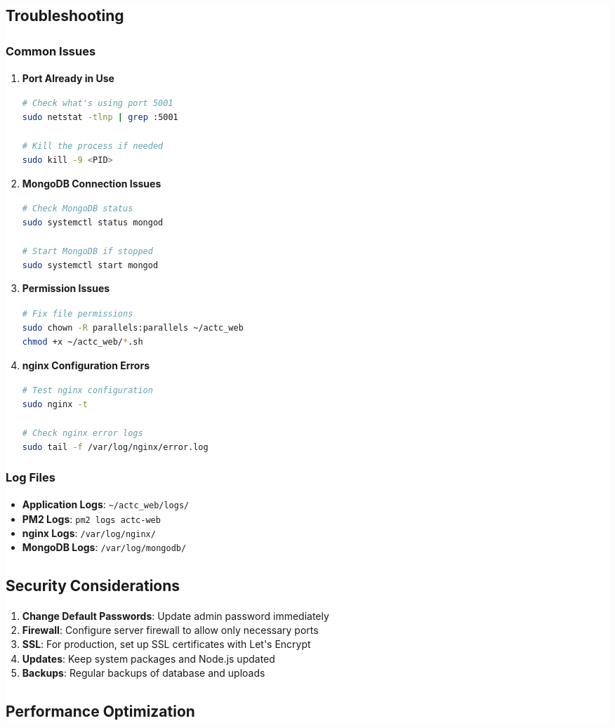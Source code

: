 ## Troubleshooting

### Common Issues

1. **Port Already in Use**
   ```bash
   # Check what's using port 5001
   sudo netstat -tlnp | grep :5001
   
   # Kill the process if needed
   sudo kill -9 <PID>
   ```

2. **MongoDB Connection Issues**
   ```bash
   # Check MongoDB status
   sudo systemctl status mongod
   
   # Start MongoDB if stopped
   sudo systemctl start mongod
   ```

3. **Permission Issues**
   ```bash
   # Fix file permissions
   sudo chown -R parallels:parallels ~/actc_web
   chmod +x ~/actc_web/*.sh
   ```

4. **nginx Configuration Errors**
   ```bash
   # Test nginx configuration
   sudo nginx -t
   
   # Check nginx error logs
   sudo tail -f /var/log/nginx/error.log
   ```

### Log Files

- **Application Logs**: `~/actc_web/logs/`
- **PM2 Logs**: `pm2 logs actc-web`
- **nginx Logs**: `/var/log/nginx/`
- **MongoDB Logs**: `/var/log/mongodb/`

## Security Considerations

1. **Change Default Passwords**: Update admin password immediately
2. **Firewall**: Configure server firewall to allow only necessary ports
3. **SSL**: For production, set up SSL certificates with Let's Encrypt
4. **Updates**: Keep system packages and Node.js updated
5. **Backups**: Regular backups of database and uploads

## Performance Optimization
